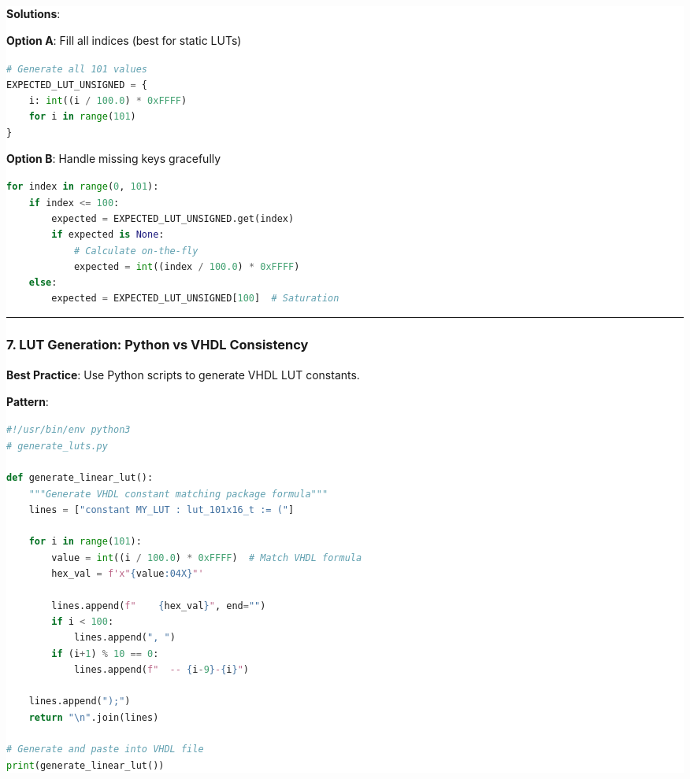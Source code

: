 **Solutions**:

**Option A**: Fill all indices (best for static LUTs)
```python
# Generate all 101 values
EXPECTED_LUT_UNSIGNED = {
    i: int((i / 100.0) * 0xFFFF)
    for i in range(101)
}
```

**Option B**: Handle missing keys gracefully
```python
for index in range(0, 101):
    if index <= 100:
        expected = EXPECTED_LUT_UNSIGNED.get(index)
        if expected is None:
            # Calculate on-the-fly
            expected = int((index / 100.0) * 0xFFFF)
    else:
        expected = EXPECTED_LUT_UNSIGNED[100]  # Saturation
```

---

### 7. LUT Generation: Python vs VHDL Consistency

**Best Practice**: Use Python scripts to generate VHDL LUT constants.

**Pattern**:
```python
#!/usr/bin/env python3
# generate_luts.py

def generate_linear_lut():
    """Generate VHDL constant matching package formula"""
    lines = ["constant MY_LUT : lut_101x16_t := ("]

    for i in range(101):
        value = int((i / 100.0) * 0xFFFF)  # Match VHDL formula
        hex_val = f'x"{value:04X}"'

        lines.append(f"    {hex_val}", end="")
        if i < 100:
            lines.append(", ")
        if (i+1) % 10 == 0:
            lines.append(f"  -- {i-9}-{i}")

    lines.append(");")
    return "\n".join(lines)

# Generate and paste into VHDL file
print(generate_linear_lut())
```
